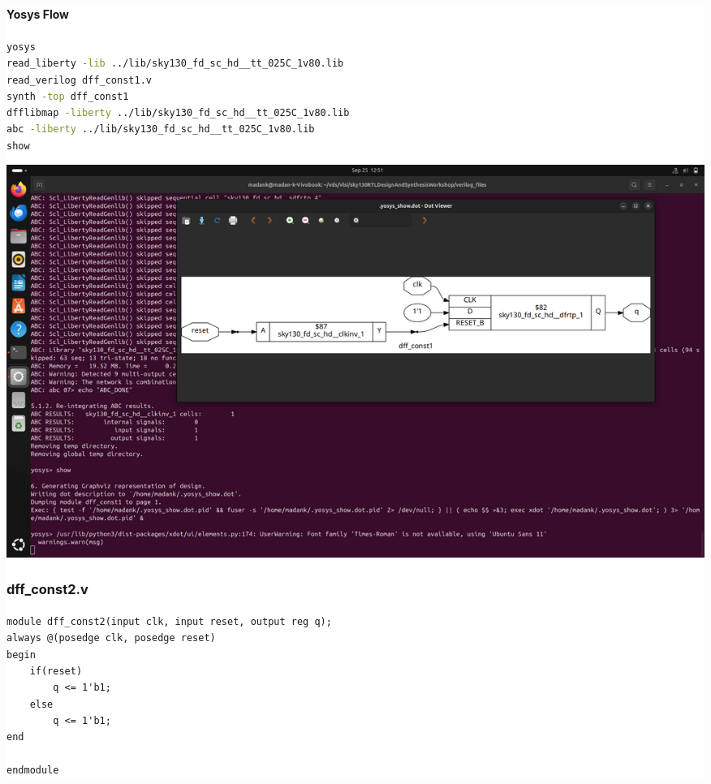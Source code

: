 #### Yosys Flow

```bash
yosys
read_liberty -lib ../lib/sky130_fd_sc_hd__tt_025C_1v80.lib
read_verilog dff_const1.v  
synth -top dff_const1
dfflibmap -liberty ../lib/sky130_fd_sc_hd__tt_025C_1v80.lib 
abc -liberty ../lib/sky130_fd_sc_hd__tt_025C_1v80.lib
show
```

![Alt text](images/dff_const1_synthesis.png)



### dff_const2.v

```
module dff_const2(input clk, input reset, output reg q);
always @(posedge clk, posedge reset)
begin
	if(reset)
		q <= 1'b1;
	else
		q <= 1'b1;
end

endmodule
```
